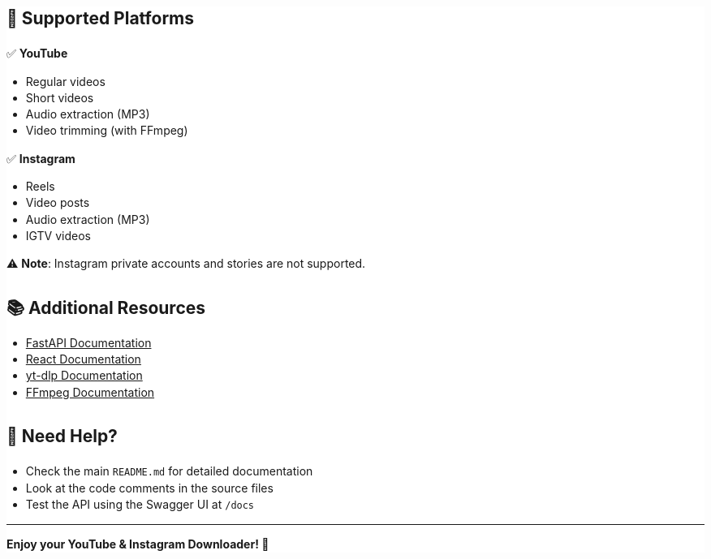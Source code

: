 ## 🎯 Supported Platforms

✅ **YouTube**
- Regular videos
- Short videos
- Audio extraction (MP3)
- Video trimming (with FFmpeg)

✅ **Instagram**
- Reels
- Video posts
- Audio extraction (MP3)
- IGTV videos

⚠️ **Note**: Instagram private accounts and stories are not supported.

## 📚 Additional Resources

- [FastAPI Documentation](https://fastapi.tiangolo.com/)
- [React Documentation](https://react.dev/)
- [yt-dlp Documentation](https://github.com/yt-dlp/yt-dlp)
- [FFmpeg Documentation](https://ffmpeg.org/documentation.html)

## 💬 Need Help?

- Check the main `README.md` for detailed documentation
- Look at the code comments in the source files
- Test the API using the Swagger UI at `/docs`

---

**Enjoy your YouTube & Instagram Downloader! 🎉**
